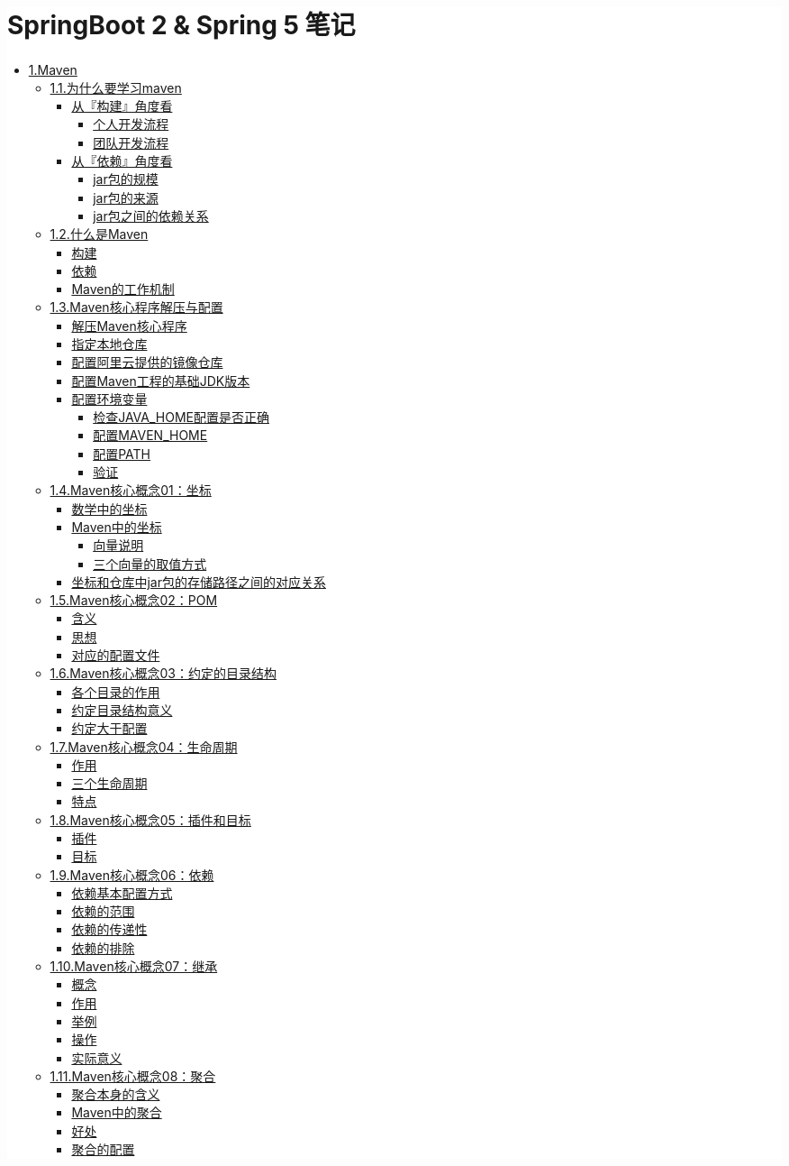 # SpringBoot 2 & Spring 5 笔记

* [1.Maven](#1maven)
  * [1.1.为什么要学习maven](#11为什么要学习maven)
    * [从『构建』角度看](#从构建角度看)
      * [个人开发流程](#个人开发流程)
      * [团队开发流程](#团队开发流程)
    * [从『依赖』角度看](#从依赖角度看)
      * [jar包的规模](#jar包的规模)
      * [jar包的来源](#jar包的来源)
      * [jar包之间的依赖关系](#jar包之间的依赖关系)
  * [1.2.什么是Maven](#12什么是maven)
    * [构建](#构建)
    * [依赖](#依赖)
    * [Maven的工作机制](#maven的工作机制)
  * [1.3.Maven核心程序解压与配置](#13maven核心程序解压与配置)
    * [解压Maven核心程序](#解压maven核心程序)
    * [指定本地仓库](#指定本地仓库)
    * [配置阿里云提供的镜像仓库](#配置阿里云提供的镜像仓库)
    * [配置Maven工程的基础JDK版本](#配置maven工程的基础jdk版本)
    * [配置环境变量](#配置环境变量)
      * [检查JAVA_HOME配置是否正确](#检查java_home配置是否正确)
      * [配置MAVEN_HOME](#配置maven_home)
      * [配置PATH](#配置path)
      * [验证](#验证)
  * [1.4.Maven核心概念01：坐标](#14maven核心概念01坐标)
    * [数学中的坐标](#数学中的坐标)
    * [Maven中的坐标](#maven中的坐标)
      * [向量说明](#向量说明)
      * [三个向量的取值方式](#三个向量的取值方式)
    * [坐标和仓库中jar包的存储路径之间的对应关系](#坐标和仓库中jar包的存储路径之间的对应关系)
  * [1.5.Maven核心概念02：POM](#15maven核心概念02pom)
    * [含义](#含义)
    * [思想](#思想)
    * [对应的配置文件](#对应的配置文件)
  * [1.6.Maven核心概念03：约定的目录结构](#16maven核心概念03约定的目录结构)
    * [各个目录的作用](#各个目录的作用)
    * [约定目录结构意义](#约定目录结构意义)
    * [约定大于配置](#约定大于配置)
  * [1.7.Maven核心概念04：生命周期](#17maven核心概念04生命周期)
    * [作用](#作用)
    * [三个生命周期](#三个生命周期)
    * [特点](#特点)
  * [1.8.Maven核心概念05：插件和目标](#18maven核心概念05插件和目标)
    * [插件](#插件)
    * [目标](#目标)
  * [1.9.Maven核心概念06：依赖](#19maven核心概念06依赖)
    * [依赖基本配置方式](#依赖基本配置方式)
    * [依赖的范围](#依赖的范围)
    * [依赖的传递性](#依赖的传递性)
    * [依赖的排除](#依赖的排除)
  * [1.10.Maven核心概念07：继承](#110maven核心概念07继承)
    * [概念](#概念)
    * [作用](#作用-1)
    * [举例](#举例)
    * [操作](#操作)
    * [实际意义](#实际意义)
  * [1.11.Maven核心概念08：聚合](#111maven核心概念08聚合)
    * [聚合本身的含义](#聚合本身的含义)
    * [Maven中的聚合](#maven中的聚合)
    * [好处](#好处)
    * [聚合的配置](#聚合的配置)